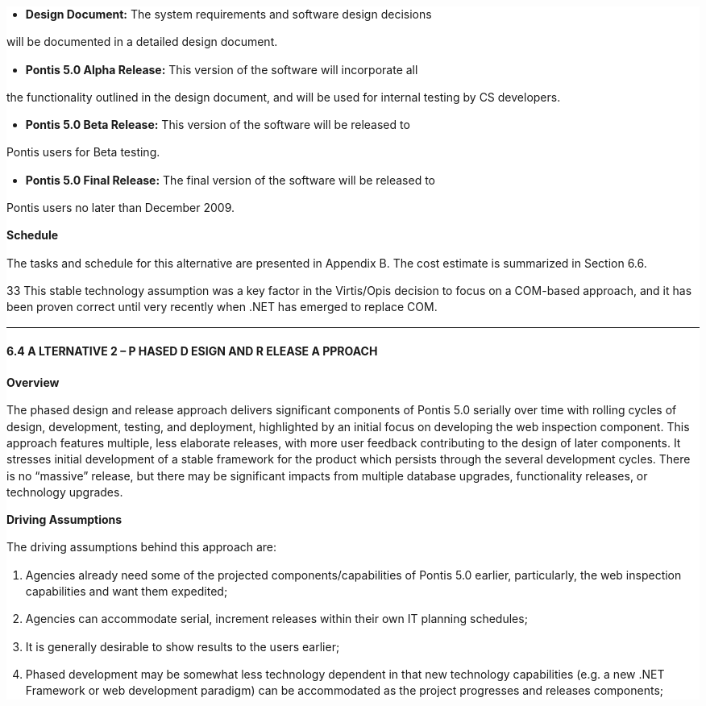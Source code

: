 -  **Design Document:** The system requirements and software design decisions

will be documented in a detailed design document.

-  **Pontis 5.0 Alpha Release:** This version of the software will incorporate all

the functionality outlined in the design document, and will be used for
internal testing by CS developers.

-  **Pontis 5.0 Beta Release:** This version of the software will be released to

Pontis users for Beta testing.

-  **Pontis 5.0 Final Release:** The final version of the software will be released to

Pontis users no later than December 2009.

**Schedule**

The tasks and schedule for this alternative are presented in Appendix B. The cost
estimate is summarized in Section 6.6.

33 This stable technology assumption was a key factor in the Virtis/Opis decision to focus
on a COM-based approach, and it has been proven correct until very recently when
.NET has emerged to replace COM.


-----





#### 6.4 A LTERNATIVE 2 – P HASED D ESIGN AND R ELEASE A PPROACH

**Overview**

The phased design and release approach delivers significant components of
Pontis 5.0 serially over time with rolling cycles of design, development, testing,
and deployment, highlighted by an initial focus on developing the web
inspection component. This approach features multiple, less elaborate releases,
with more user feedback contributing to the design of later components. It
stresses initial development of a stable framework for the product which persists
through the several development cycles. There is no “massive” release, but there
may be significant impacts from multiple database upgrades, functionality
releases, or technology upgrades.

**Driving Assumptions**

The driving assumptions behind this approach are:

1. Agencies already need some of the projected components/capabilities of
Pontis 5.0 earlier, particularly, the web inspection capabilities and want them
expedited;

2. Agencies can accommodate serial, increment releases within their own IT
planning schedules;

3. It is generally desirable to show results to the users earlier;

4. Phased development may be somewhat less technology dependent in that
new technology capabilities (e.g. a new .NET Framework or web
development paradigm) can be accommodated as the project progresses and
releases components;
